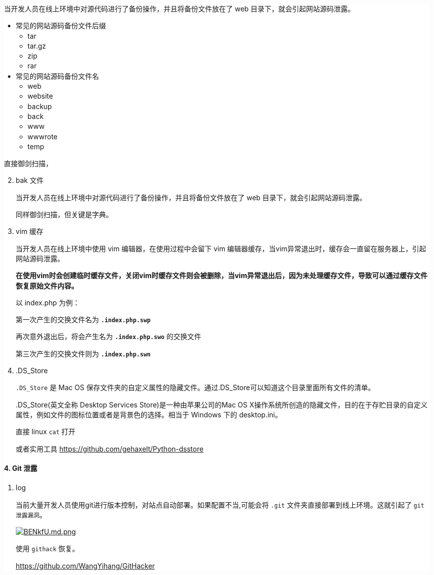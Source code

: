    当开发人员在线上环境中对源代码进行了备份操作，并且将备份文件放在了 web 目录下，就会引起网站源码泄露。

   * 常见的网站源码备份文件后缀
     * tar
     * tar.gz
     * zip
     * rar
   * 常见的网站源码备份文件名
     * web
     * website
     * backup
     * back
     * www
     * wwwrote
     * temp

   直接御剑扫描，

2. bak 文件

   当开发人员在线上环境中对源代码进行了备份操作，并且将备份文件放在了 web 目录下，就会引起网站源码泄露。

   同样御剑扫描，但关键是字典。

3. vim 缓存

   当开发人员在线上环境中使用 vim 编辑器，在使用过程中会留下 vim 编辑器缓存，当vim异常退出时，缓存会一直留在服务器上，引起网站源码泄露。

   **在使用vim时会创建临时缓存文件，关闭vim时缓存文件则会被删除，当vim异常退出后，因为未处理缓存文件，导致可以通过缓存文件恢复原始文件内容。**

   以 index.php 为例：

   第一次产生的交换文件名为 **`.index.php.swp`**

   再次意外退出后，将会产生名为 **`.index.php.swo`** 的交换文件

   第三次产生的交换文件则为 **`.index.php.swn`**

4. .DS_Store

   `.DS_Store` 是 Mac OS 保存文件夹的自定义属性的隐藏文件。通过.DS_Store可以知道这个目录里面所有文件的清单。

   .DS_Store(英文全称 Desktop Services Store)是一种由苹果公司的Mac OS X操作系统所创造的隐藏文件，目的在于存贮目录的自定义属性，例如文件的图标位置或者是背景色的选择。相当于 Windows 下的 desktop.ini。

   直接 linux  `cat` 打开

   或者实用工具 https://github.com/gehaxelt/Python-dsstore

#### 4. Git 泄露

1. log

   当前大量开发人员使用git进行版本控制，对站点自动部署。如果配置不当,可能会将 `.git` 文件夹直接部署到线上环境。这就引起了 `git泄露漏洞`。

   [![BENkfU.md.png](https://s1.ax1x.com/2020/10/23/BENkfU.md.png)](https://imgchr.com/i/BENkfU)

   使用 `githack` 恢复。

   https://github.com/WangYihang/GitHacker
